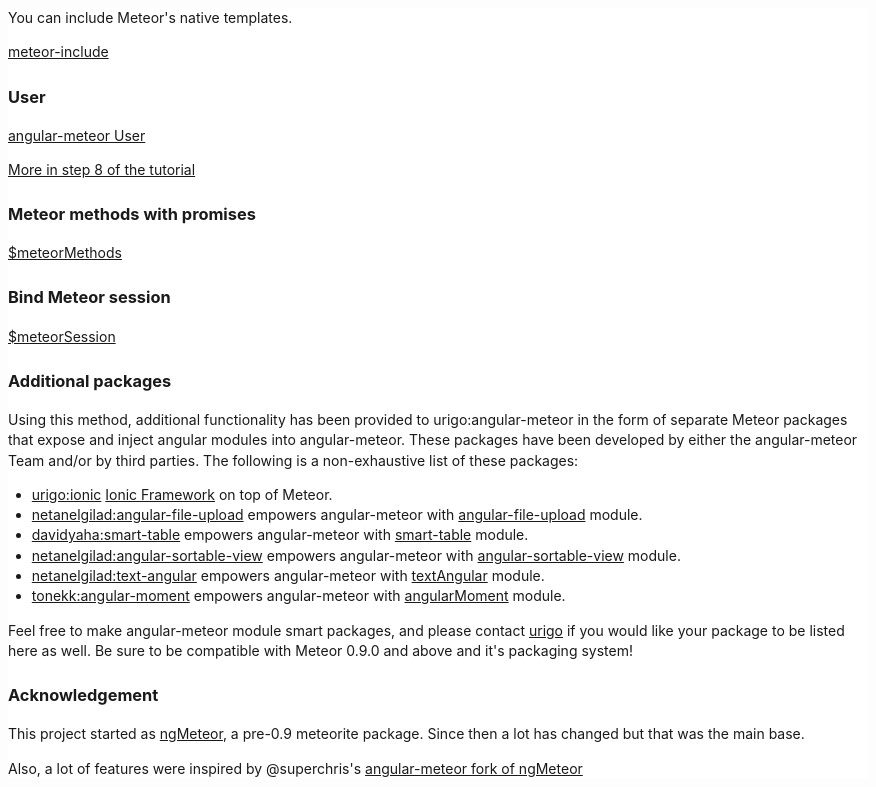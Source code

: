 You can include Meteor's native templates.

[meteor-include](http://angularjs.meteor.com/api/meteor-include)

    
### User
    
[angular-meteor User](http://angularjs.meteor.com/api/user)
    
[More in step 8 of the tutorial](http://angularjs.meteor.com/tutorial-02/step_08)    

### Meteor methods with promises

[$meteorMethods](http://angularjs.meteor.com/api/methods)

### Bind Meteor session

[$meteorSession](http://angularjs.meteor.com/api/session)
    
### Additional packages

Using this method, additional functionality has been provided to urigo:angular-meteor in the form of separate Meteor packages that expose and inject angular modules into angular-meteor. These packages have been developed by either the angular-meteor Team and/or by third parties. The following is a non-exhaustive list of these packages:

- [urigo:ionic](https://github.com/Urigo/meteor-ionic) [Ionic Framework](http://ionicframework.com/) on top of Meteor.
- [netanelgilad:angular-file-upload](https://github.com/netanelgilad/meteor-angular-file-upload) empowers angular-meteor with [angular-file-upload](https://github.com/nervgh/angular-file-upload) module.
- [davidyaha:smart-table](https://github.com/davidyaha/meteor-smart-table) empowers angular-meteor with [smart-table](https://github.com/lorenzofox3/Smart-Table) module.
- [netanelgilad:angular-sortable-view](https://github.com/netanelgilad/meteor-angular-sortable-view/) empowers angular-meteor with [angular-sortable-view](https://github.com/kamilkp/angular-sortable-view) module.
- [netanelgilad:text-angular](https://github.com/netanelgilad/meteor-textAngular/) empowers angular-meteor with [textAngular](https://github.com/fraywing/textAngular) module.
- [tonekk:angular-moment](https://github.com/tonekk/meteor-angular-moment) empowers angular-meteor with [angularMoment](https://github.com/urish/angular-moment) module.

Feel free to make angular-meteor module smart packages, and please contact [urigo](https://github.com/urigo) if you would like your package to be listed here as well.
Be sure to be compatible with Meteor 0.9.0 and above and it's packaging system!

### Acknowledgement

This project started as [ngMeteor](https://github.com/loneleeandroo/ngMeteor), a pre-0.9 meteorite package. 
Since then a lot has changed but that was the main base.

Also, a lot of features were inspired by @superchris's [angular-meteor fork of ngMeteor](https://github.com/superchris/angular-meteor)
